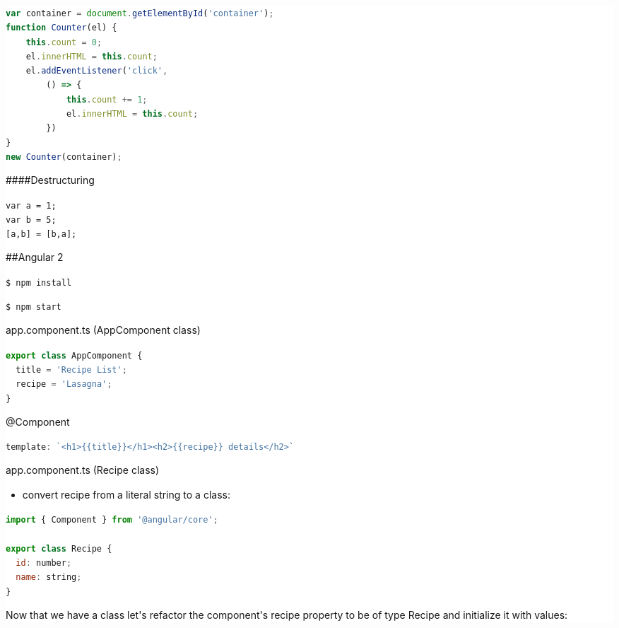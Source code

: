 ```js
var container = document.getElementById('container');
function Counter(el) {
    this.count = 0;
    el.innerHTML = this.count;
    el.addEventListener('click',
        () => {
            this.count += 1;
            el.innerHTML = this.count;
        })
}
new Counter(container);
```

####Destructuring

```
var a = 1;
var b = 5;
[a,b] = [b,a];
```


##Angular 2

`$ npm install`

`$ npm start`

app.component.ts (AppComponent class)

```js
export class AppComponent {
  title = 'Recipe List';
  recipe = 'Lasagna';
}
```
@Component

```js
template: `<h1>{{title}}</h1><h2>{{recipe}} details</h2>`

```

app.component.ts (Recipe class)

- convert recipe from a literal string to a class:

```js
import { Component } from '@angular/core';

export class Recipe {
  id: number;
  name: string;
}
```

Now that we have a class let's refactor the component's recipe property to be of type Recipe and initialize it with values:
